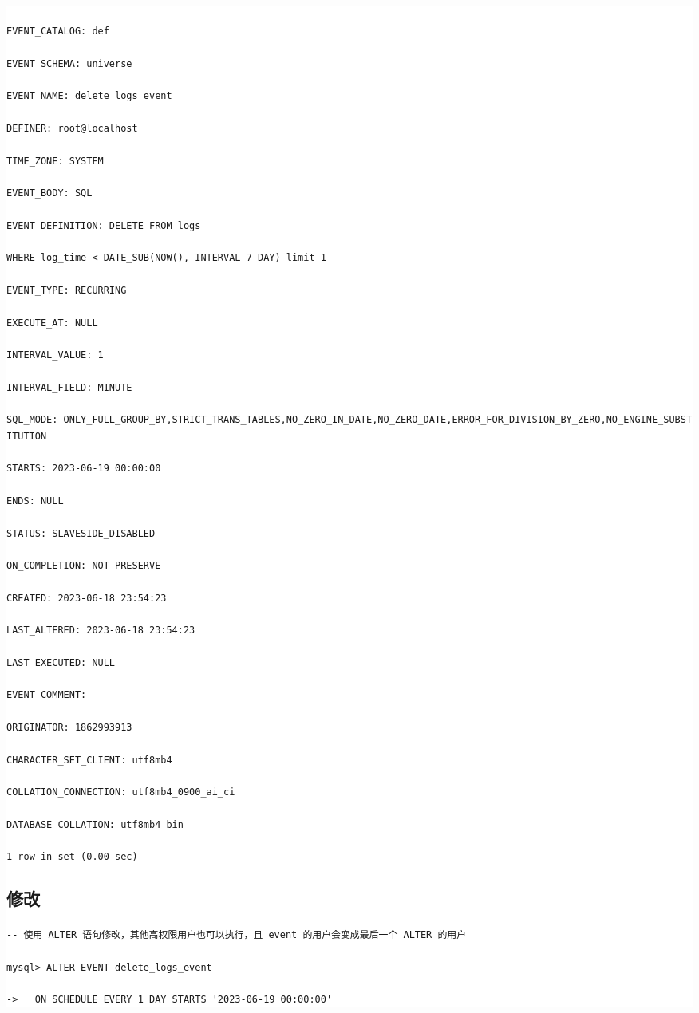 ```

EVENT_CATALOG: def

EVENT_SCHEMA: universe

EVENT_NAME: delete_logs_event

DEFINER: root@localhost

TIME_ZONE: SYSTEM

EVENT_BODY: SQL

EVENT_DEFINITION: DELETE FROM logs

WHERE log_time < DATE_SUB(NOW(), INTERVAL 7 DAY) limit 1

EVENT_TYPE: RECURRING

EXECUTE_AT: NULL

INTERVAL_VALUE: 1

INTERVAL_FIELD: MINUTE

SQL_MODE: ONLY_FULL_GROUP_BY,STRICT_TRANS_TABLES,NO_ZERO_IN_DATE,NO_ZERO_DATE,ERROR_FOR_DIVISION_BY_ZERO,NO_ENGINE_SUBSTITUTION

STARTS: 2023-06-19 00:00:00

ENDS: NULL

STATUS: SLAVESIDE_DISABLED

ON_COMPLETION: NOT PRESERVE

CREATED: 2023-06-18 23:54:23

LAST_ALTERED: 2023-06-18 23:54:23

LAST_EXECUTED: NULL

EVENT_COMMENT: 

ORIGINATOR: 1862993913

CHARACTER_SET_CLIENT: utf8mb4

COLLATION_CONNECTION: utf8mb4_0900_ai_ci

DATABASE_COLLATION: utf8mb4_bin

1 row in set (0.00 sec)

```
## 修改
```
-- 使用 ALTER 语句修改，其他高权限用户也可以执行，且 event 的用户会变成最后一个 ALTER 的用户

mysql> ALTER EVENT delete_logs_event

->   ON SCHEDULE EVERY 1 DAY STARTS '2023-06-19 00:00:00'
```